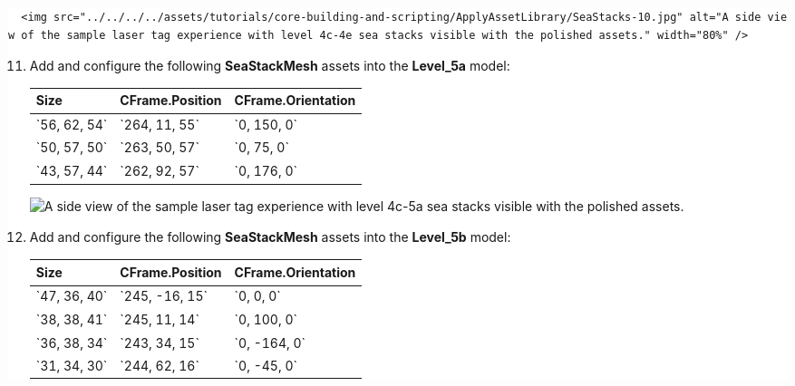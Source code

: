       <img src="../../../../assets/tutorials/core-building-and-scripting/ApplyAssetLibrary/SeaStacks-10.jpg" alt="A side view of the sample laser tag experience with level 4c-4e sea stacks visible with the polished assets." width="80%" />

11. Add and configure the following **SeaStackMesh** assets into the **Level_5a** model:

      <table>
      <thead>
      <tr>
      <th>Size</th>
      <th>CFrame.Position</th>
      <th>CFrame.Orientation</th>
      </tr>
      </thead>
      <tbody>
      <tr>
      <td>`56, 62, 54`</td>
      <td>`264, 11, 55`</td>
      <td>`0, 150, 0`</td>
      </tr>
      <tr>
      <td>`50, 57, 50`</td>
      <td>`263, 50, 57`</td>
      <td>`0, 75, 0`</td>
      </tr>
      <tr>
      <td>`43, 57, 44`</td>
      <td>`262, 92, 57`</td>
      <td>`0, 176, 0`</td>
      </tr>
      </tbody>
      </table>

      <img src="../../../../assets/tutorials/core-building-and-scripting/ApplyAssetLibrary/SeaStacks-11.jpg" alt="A side view of the sample laser tag experience with level 4c-5a sea stacks visible with the polished assets." width="80%" />

12. Add and configure the following **SeaStackMesh** assets into the **Level_5b** model:

      <table>
      <thead>
      <tr>
      <th>Size</th>
      <th>CFrame.Position</th>
      <th>CFrame.Orientation</th>
      </tr>
      </thead>
      <tbody>
      <tr>
      <td>`47, 36, 40`</td>
      <td>`245, -16, 15`</td>
      <td>`0, 0, 0`</td>
      </tr>
      <tr>
      <td>`38, 38, 41`</td>
      <td>`245, 11, 14`</td>
      <td>`0, 100, 0`</td>
      </tr>
      <tr>
      <td>`36, 38, 34`</td>
      <td>`243, 34, 15`</td>
      <td>`0, -164, 0`</td>
      </tr>
      <tr>
      <td>`31, 34, 30`</td>
      <td>`244, 62, 16`</td>
      <td>`0, -45, 0`</td>
      </tr>
      <tr>